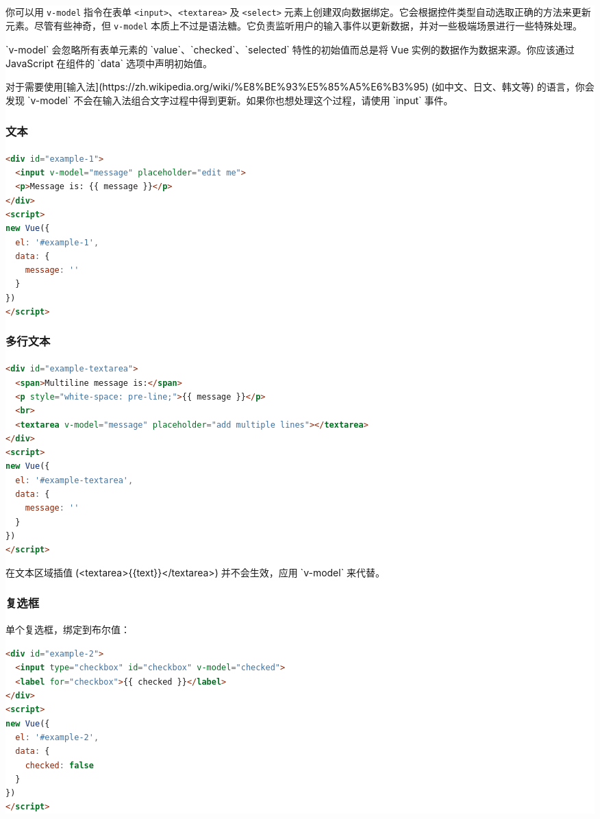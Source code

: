 你可以用 `v-model` 指令在表单 `<input>`、`<textarea>` 及 `<select>` 元素上创建双向数据绑定。它会根据控件类型自动选取正确的方法来更新元素。尽管有些神奇，但 `v-model` 本质上不过是语法糖。它负责监听用户的输入事件以更新数据，并对一些极端场景进行一些特殊处理。

<p class="tip">`v-model` 会忽略所有表单元素的 `value`、`checked`、`selected` 特性的初始值而总是将 Vue 实例的数据作为数据来源。你应该通过 JavaScript 在组件的 `data` 选项中声明初始值。</p>

<p class="tip" id="vmodel-ime-tip">对于需要使用[输入法](https://zh.wikipedia.org/wiki/%E8%BE%93%E5%85%A5%E6%B3%95) (如中文、日文、韩文等) 的语言，你会发现 `v-model` 不会在输入法组合文字过程中得到更新。如果你也想处理这个过程，请使用 `input` 事件。</p>

### 文本

``` html
<div id="example-1">
  <input v-model="message" placeholder="edit me">
  <p>Message is: {{ message }}</p>
</div>
<script>
new Vue({
  el: '#example-1',
  data: {
    message: ''
  }
})
</script>
```

### 多行文本

``` html
<div id="example-textarea">
  <span>Multiline message is:</span>
  <p style="white-space: pre-line;">{{ message }}</p>
  <br>
  <textarea v-model="message" placeholder="add multiple lines"></textarea>
</div>
<script>
new Vue({
  el: '#example-textarea',
  data: {
    message: ''
  }
})
</script>
```

<p class="tip">在文本区域插值 (&lt;textarea&gt;{{text}}&lt;/textarea&gt;) 并不会生效，应用 `v-model` 来代替。</p>

### 复选框

单个复选框，绑定到布尔值：

``` html
<div id="example-2">
  <input type="checkbox" id="checkbox" v-model="checked">
  <label for="checkbox">{{ checked }}</label>
</div>
<script>
new Vue({
  el: '#example-2',
  data: {
    checked: false
  }
})
</script>
```
